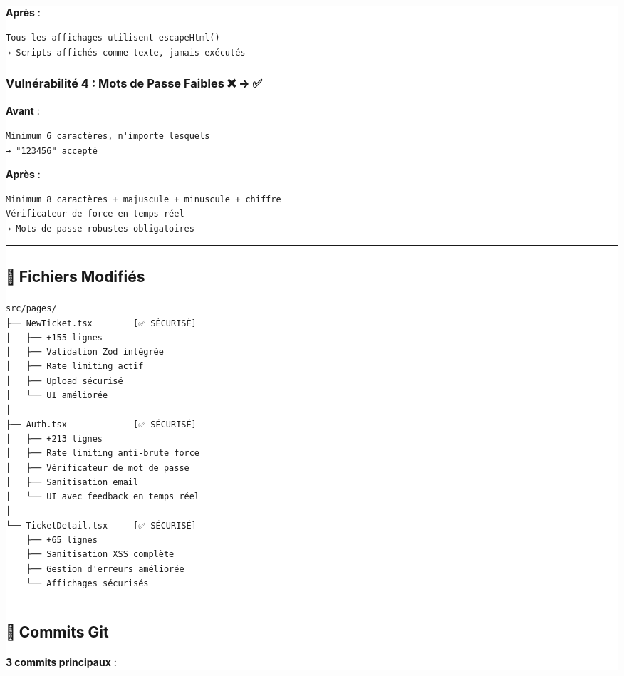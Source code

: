 **Après** :
```
Tous les affichages utilisent escapeHtml()
→ Scripts affichés comme texte, jamais exécutés
```

### Vulnérabilité 4 : Mots de Passe Faibles ❌ → ✅

**Avant** :
```
Minimum 6 caractères, n'importe lesquels
→ "123456" accepté
```

**Après** :
```
Minimum 8 caractères + majuscule + minuscule + chiffre
Vérificateur de force en temps réel
→ Mots de passe robustes obligatoires
```

---

## 📁 Fichiers Modifiés

```
src/pages/
├── NewTicket.tsx        [✅ SÉCURISÉ]
│   ├── +155 lignes
│   ├── Validation Zod intégrée
│   ├── Rate limiting actif
│   ├── Upload sécurisé
│   └── UI améliorée
│
├── Auth.tsx             [✅ SÉCURISÉ]
│   ├── +213 lignes
│   ├── Rate limiting anti-brute force
│   ├── Vérificateur de mot de passe
│   ├── Sanitisation email
│   └── UI avec feedback en temps réel
│
└── TicketDetail.tsx     [✅ SÉCURISÉ]
    ├── +65 lignes
    ├── Sanitisation XSS complète
    ├── Gestion d'erreurs améliorée
    └── Affichages sécurisés
```

---

## 🚀 Commits Git

**3 commits principaux** :
